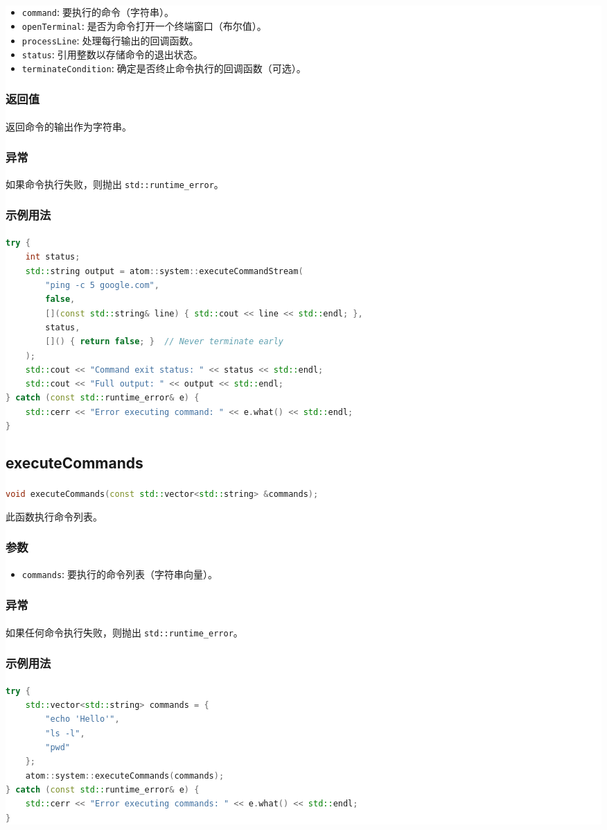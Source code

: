 - `command`: 要执行的命令（字符串）。
- `openTerminal`: 是否为命令打开一个终端窗口（布尔值）。
- `processLine`: 处理每行输出的回调函数。
- `status`: 引用整数以存储命令的退出状态。
- `terminateCondition`: 确定是否终止命令执行的回调函数（可选）。

### 返回值

返回命令的输出作为字符串。

### 异常

如果命令执行失败，则抛出 `std::runtime_error`。

### 示例用法

```cpp
try {
    int status;
    std::string output = atom::system::executeCommandStream(
        "ping -c 5 google.com",
        false,
        [](const std::string& line) { std::cout << line << std::endl; },
        status,
        []() { return false; }  // Never terminate early
    );
    std::cout << "Command exit status: " << status << std::endl;
    std::cout << "Full output: " << output << std::endl;
} catch (const std::runtime_error& e) {
    std::cerr << "Error executing command: " << e.what() << std::endl;
}
```

## executeCommands

```cpp
void executeCommands(const std::vector<std::string> &commands);
```

此函数执行命令列表。

### 参数

- `commands`: 要执行的命令列表（字符串向量）。

### 异常

如果任何命令执行失败，则抛出 `std::runtime_error`。

### 示例用法

```cpp
try {
    std::vector<std::string> commands = {
        "echo 'Hello'",
        "ls -l",
        "pwd"
    };
    atom::system::executeCommands(commands);
} catch (const std::runtime_error& e) {
    std::cerr << "Error executing commands: " << e.what() << std::endl;
}
```
